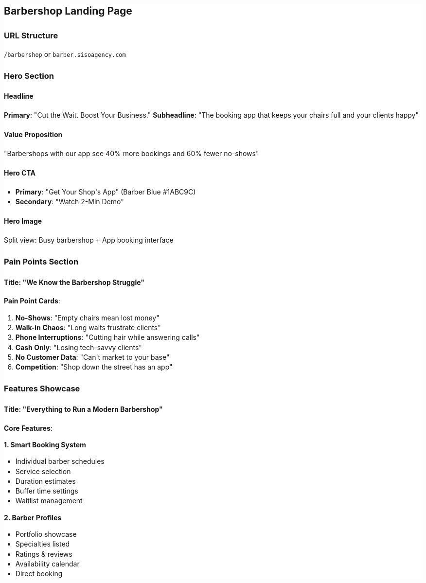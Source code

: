 
## Barbershop Landing Page

### URL Structure
`/barbershop` or `barber.sisoagency.com`

### Hero Section

#### Headline
**Primary**: "Cut the Wait. Boost Your Business."
**Subheadline**: "The booking app that keeps your chairs full and your clients happy"

#### Value Proposition
"Barbershops with our app see 40% more bookings and 60% fewer no-shows"

#### Hero CTA
- **Primary**: "Get Your Shop's App" (Barber Blue #1ABC9C)
- **Secondary**: "Watch 2-Min Demo"

#### Hero Image
Split view: Busy barbershop + App booking interface

### Pain Points Section

#### Title: "We Know the Barbershop Struggle"

**Pain Point Cards**:
1. **No-Shows**: "Empty chairs mean lost money"
2. **Walk-in Chaos**: "Long waits frustrate clients"
3. **Phone Interruptions**: "Cutting hair while answering calls"
4. **Cash Only**: "Losing tech-savvy clients"
5. **No Customer Data**: "Can't market to your base"
6. **Competition**: "Shop down the street has an app"

### Features Showcase

#### Title: "Everything to Run a Modern Barbershop"

**Core Features**:

**1. Smart Booking System**
- Individual barber schedules
- Service selection
- Duration estimates
- Buffer time settings
- Waitlist management

**2. Barber Profiles**
- Portfolio showcase
- Specialties listed
- Ratings & reviews
- Availability calendar
- Direct booking

